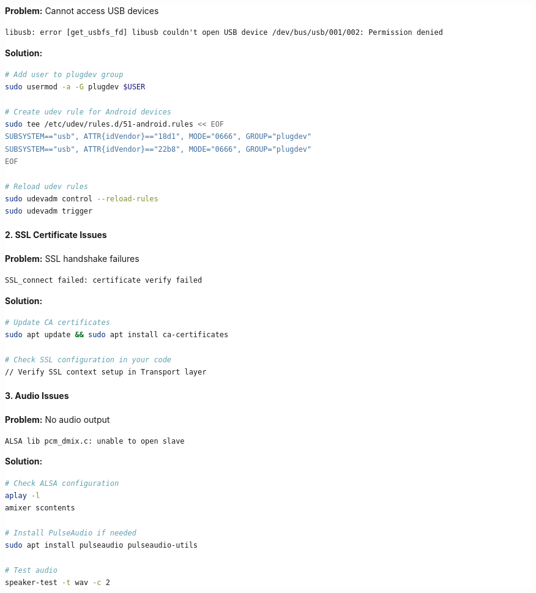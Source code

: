 **Problem:** Cannot access USB devices
```
libusb: error [get_usbfs_fd] libusb couldn't open USB device /dev/bus/usb/001/002: Permission denied
```

**Solution:**
```bash
# Add user to plugdev group
sudo usermod -a -G plugdev $USER

# Create udev rule for Android devices
sudo tee /etc/udev/rules.d/51-android.rules << EOF
SUBSYSTEM=="usb", ATTR{idVendor}=="18d1", MODE="0666", GROUP="plugdev"
SUBSYSTEM=="usb", ATTR{idVendor}=="22b8", MODE="0666", GROUP="plugdev"
EOF

# Reload udev rules
sudo udevadm control --reload-rules
sudo udevadm trigger
```

#### 2. SSL Certificate Issues

**Problem:** SSL handshake failures
```
SSL_connect failed: certificate verify failed
```

**Solution:**
```bash
# Update CA certificates
sudo apt update && sudo apt install ca-certificates

# Check SSL configuration in your code
// Verify SSL context setup in Transport layer
```

#### 3. Audio Issues

**Problem:** No audio output
```
ALSA lib pcm_dmix.c: unable to open slave
```

**Solution:**
```bash
# Check ALSA configuration
aplay -l
amixer scontents

# Install PulseAudio if needed
sudo apt install pulseaudio pulseaudio-utils

# Test audio
speaker-test -t wav -c 2
```
